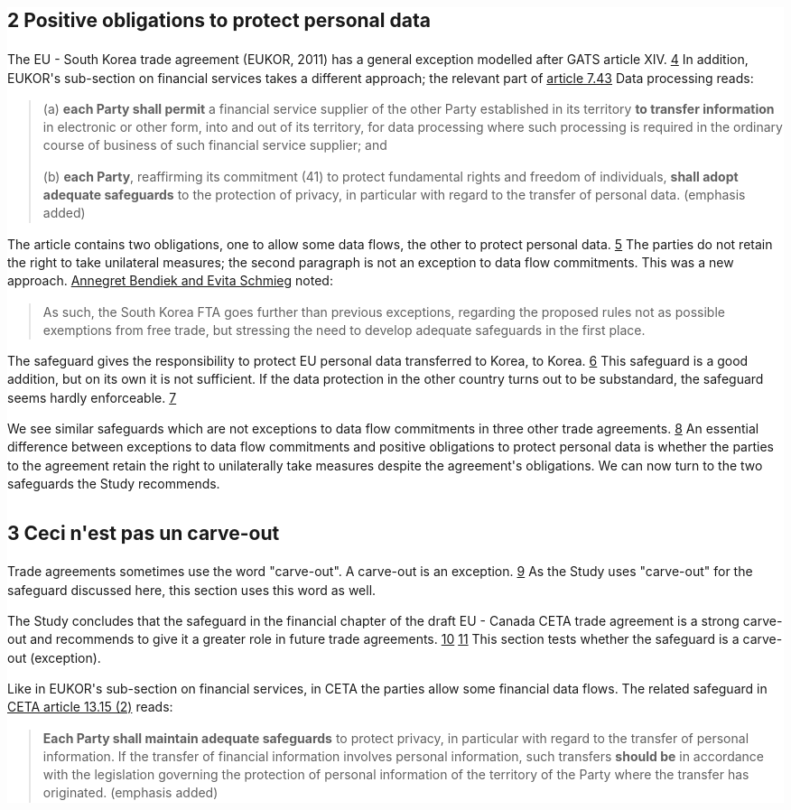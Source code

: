 ## 2 Positive obligations to protect personal data

The EU - South Korea trade agreement (EUKOR, 2011) has a general exception modelled after GATS article XIV. [4](#fn-.4) In addition, EUKOR's sub-section on financial services takes a different approach; the relevant part of [article 7.43](http://eur-lex.europa.eu/legal-content/EN/TXT/HTML/?uri=OJ:L:2011:127:FULL&from=EN) Data processing reads:

> (a) **each Party shall permit** a financial service supplier of the other Party established in its territory **to transfer information** in electronic or other form, into and out of its territory, for data processing where such processing is required in the ordinary course of business of such financial service supplier; and
> 
> (b) **each Party**, reaffirming its commitment (41) to protect fundamental rights and freedom of individuals, **shall adopt adequate safeguards** to the protection of privacy, in particular with regard to the transfer of personal data. (emphasis added)

The article contains two obligations, one to allow some data flows, the other to protect personal data. [5](#fn-.5) The parties do not retain the right to take unilateral measures; the second paragraph is not an exception to data flow commitments. This was a new approach. [Annegret Bendiek and Evita Schmieg](https://www.swp-berlin.org/fileadmin/contents/products/comments/2016C11_bdk_scm.pdf) noted:

> As such, the South Korea FTA goes further than previous exceptions, regarding the proposed rules not as possible exemptions from free trade, but stressing the need to develop adequate safeguards in the first place.

The safeguard gives the responsibility to protect EU personal data transferred to Korea, to Korea. [6](#fn-.6) This safeguard is a good addition, but on its own it is not sufficient. If the data protection in the other country turns out to be substandard, the safeguard seems hardly enforceable. [7](#fn-.7)

We see similar safeguards which are not exceptions to data flow commitments in three other trade agreements. [8](#fn-.8) An essential difference between exceptions to data flow commitments and positive obligations to protect personal data is whether the parties to the agreement retain the right to unilaterally take measures despite the agreement's obligations. We can now turn to the two safeguards the Study recommends.

## 3 Ceci n'est pas un carve-out

Trade agreements sometimes use the word "carve-out". A carve-out is an exception. [9](#fn-.9) As the Study uses "carve-out" for the safeguard discussed here, this section uses this word as well.

The Study concludes that the safeguard in the financial chapter of the draft EU - Canada CETA trade agreement is a strong carve-out and recommends to give it a greater role in future trade agreements. [10](#fn-.10) [11](#fn-.11) This section tests whether the safeguard is a carve-out (exception).

Like in EUKOR's sub-section on financial services, in CETA the parties allow some financial data flows. The related safeguard in [CETA article 13.15 (2)](http://trade.ec.europa.eu/doclib/docs/2016/february/tradoc_154329.pdf) reads:

> **Each Party shall maintain adequate safeguards** to protect privacy, in particular with regard to the transfer of personal information. If the transfer of financial information involves personal information, such transfers **should be** in accordance with the legislation governing the protection of personal information of the territory of the Party where the transfer has originated. (emphasis added)
